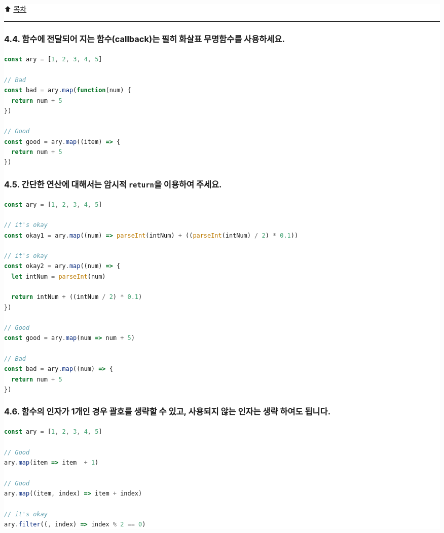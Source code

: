 
:arrow_up: [목차](#목차)

---

### 4.4. 함수에 전달되어 지는 함수(callback)는 필히 화살표 무명함수를 사용하세요.
```javascript
const ary = [1, 2, 3, 4, 5]

// Bad
const bad = ary.map(function(num) {
  return num + 5
})

// Good
const good = ary.map((item) => {
  return num + 5
})
```

### 4.5. 간단한 연산에 대해서는 암시적 <code>return</code>을 이용하여 주세요.
```javascript
const ary = [1, 2, 3, 4, 5]

// it's okay
const okay1 = ary.map((num) => parseInt(intNum) + ((parseInt(intNum) / 2) * 0.1))

// it's okay
const okay2 = ary.map((num) => {
  let intNum = parseInt(num)

  return intNum + ((intNum / 2) * 0.1)
})

// Good
const good = ary.map(num => num + 5)

// Bad
const bad = ary.map((num) => {
  return num + 5
})
```

### 4.6. 함수의 인자가 1개인 경우 괄호를 생략할 수 있고, 사용되지 않는 인자는 생략 하여도 됩니다.
```javascript
const ary = [1, 2, 3, 4, 5]

// Good
ary.map(item => item  + 1)

// Good
ary.map((item, index) => item + index)

// it's okay
ary.filter((, index) => index % 2 == 0)
```

